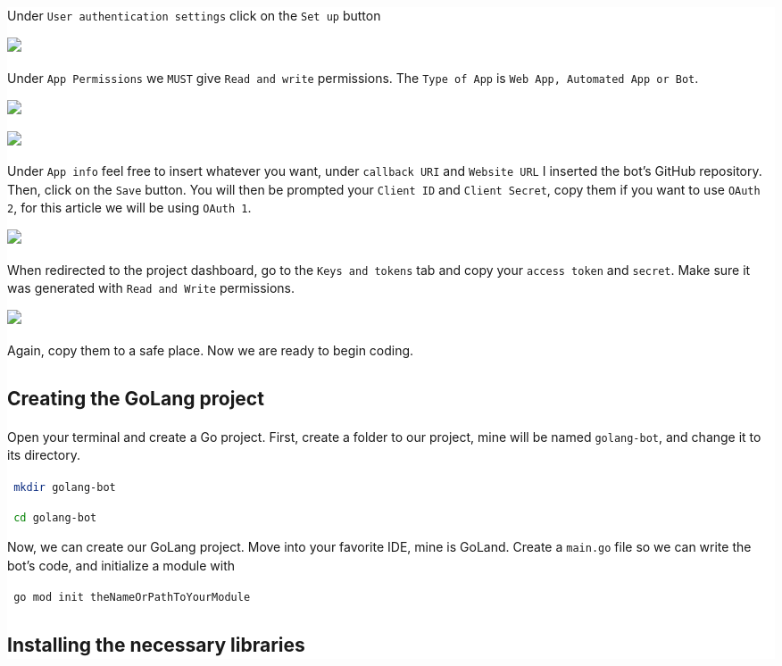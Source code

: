 







Under `User authentication settings` click on the `Set up` button

![](./readme-assets/user-auth-settings.png)











Under `App Permissions` we `MUST` give `Read and write` permissions. The `Type of App` is `Web App, Automated App or Bot`.

![](./readme-assets/user-auth-settings-permissions.png)

![](./readme-assets/type-app-menu.png)

Under `App info` feel free to insert whatever you want, under `callback URI` and `Website URL` I inserted the bot’s GitHub repository. Then, click on the `Save` button. You will then be prompted your `Client ID` and `Client Secret`, copy them if you want to use `OAuth 2`, for this article we will be using `OAuth 1`.

![](./readme-assets/app-info-form.png)

When redirected to the project dashboard, go to the `Keys and tokens` tab and copy your `access token` and `secret`. Make sure it was generated with `Read and Write` permissions.

![](./readme-assets/application-summary.png)

Again, copy them to a safe place. Now we are ready to begin coding.

## Creating the GoLang project

Open your terminal and create a Go project. First, create a folder to our project, mine will be named `golang-bot`, and change it to its directory.

```bash
 mkdir golang-bot
```
```bash
 cd golang-bot
```

Now, we can create our GoLang project. Move into your favorite IDE, mine is GoLand. Create a `main.go` file so we can write the bot’s code, and initialize a module with
```bash
 go mod init theNameOrPathToYourModule
```

## Installing the necessary libraries
